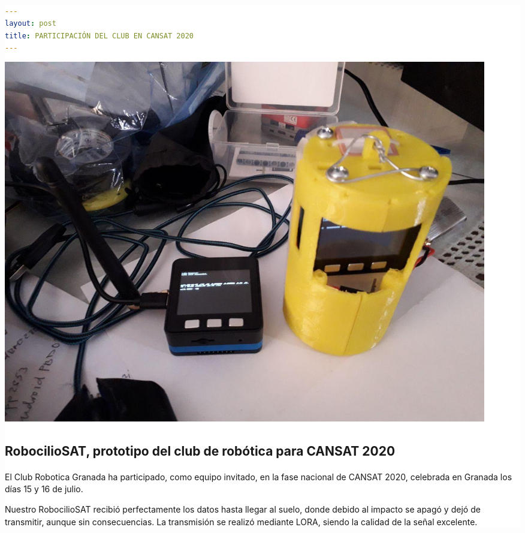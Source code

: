 ```yaml
---
layout: post
title: PARTICIPACIÓN DEL CLUB EN CANSAT 2020
---
```



<img src="/images/cansat.jpg" width="800" />

## RobocilioSAT, prototipo del club de robótica para CANSAT 2020 ##






El Club Robotica Granada ha participado, como equipo invitado, en la fase nacional de CANSAT 2020, celebrada en Granada los días 15 y 16 de julio.

Nuestro RobocilioSAT recibió perfectamente los datos hasta llegar al suelo, donde debido al impacto se apagó y dejó de transmitir, aunque sin consecuencias.
La transmisión se realizó mediante LORA, siendo la calidad de la señal excelente.
